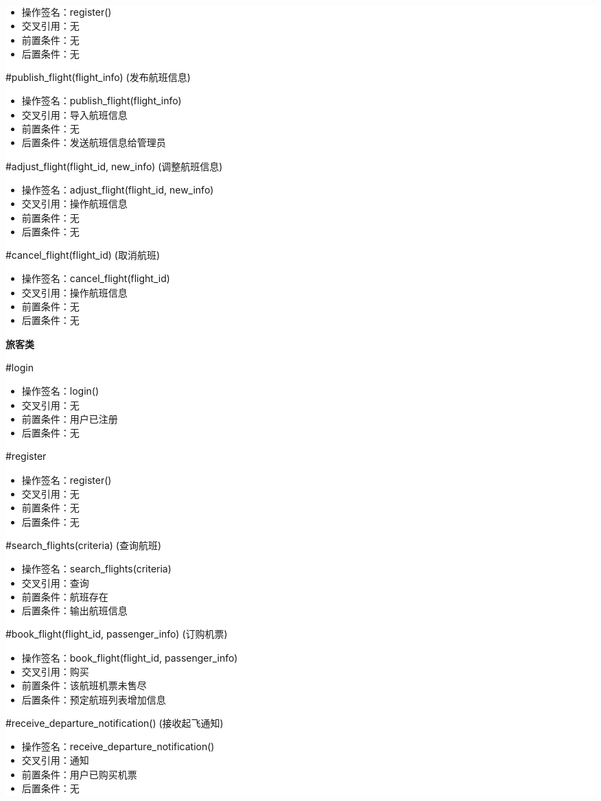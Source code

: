 - 操作签名：register()
- 交叉引用：无
- 前置条件：无
- 后置条件：无

#publish_flight(flight_info) (发布航班信息)

- 操作签名：publish_flight(flight_info)
- 交叉引用：导入航班信息
- 前置条件：无
- 后置条件：发送航班信息给管理员

#adjust_flight(flight_id, new_info) (调整航班信息)

- 操作签名：adjust_flight(flight_id, new_info)
- 交叉引用：操作航班信息
- 前置条件：无
- 后置条件：无

#cancel_flight(flight_id) (取消航班)

- 操作签名：cancel_flight(flight_id)
- 交叉引用：操作航班信息
- 前置条件：无
- 后置条件：无

**旅客类**

#login

- 操作签名：login()
- 交叉引用：无
- 前置条件：用户已注册
- 后置条件：无

#register

- 操作签名：register()
- 交叉引用：无
- 前置条件：无
- 后置条件：无

#search_flights(criteria) (查询航班)

- 操作签名：search_flights(criteria)
- 交叉引用：查询
- 前置条件：航班存在
- 后置条件：输出航班信息

#book_flight(flight_id, passenger_info) (订购机票)

- 操作签名：book_flight(flight_id, passenger_info)
- 交叉引用：购买
- 前置条件：该航班机票未售尽
- 后置条件：预定航班列表增加信息

#receive_departure_notification() (接收起飞通知)

- 操作签名：receive_departure_notification()
- 交叉引用：通知
- 前置条件：用户已购买机票
- 后置条件：无
